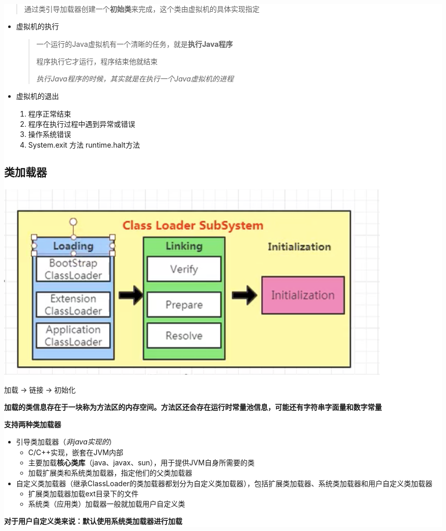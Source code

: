    > 通过类引导加载器创建一个**初始类**来完成，这个类由虚拟机的具体实现指定

 * 虚拟机的执行

   > 一个运行的Java虚拟机有一个清晰的任务，就是**执行Java程序**
   >
   > 程序执行它才运行，程序结束他就结束
   >
   > *执行Java程序的时候，其实就是在执行一个Java虚拟机的进程*

* 虚拟机的退出
  1. 程序正常结束
  2. 程序在执行过程中遇到异常或错误
  3. 操作系统错误
  4. System.exit 方法 runtime.halt方法

## 类加载器

![image-20210928111724745](https://raw.githubusercontent.com/Xwenxuan/jvm_study/main/img/image-20210928111724745.png)

加载 -> 链接 -> 初始化

**加载的类信息存在于一块称为方法区的内存空间。方法区还会存在运行时常量池信息，可能还有字符串字面量和数字常量**



**支持两种类加载器**

* 引导类加载器（*非java实现的*）
  * C/C++实现，嵌套在JVM内部
  * 主要加载**核心类库**（java、javax、sun），用于提供JVM自身所需要的类
  * 加载扩展类和系统类加载器，指定他们的父类加载器
* 自定义类加载器（继承ClassLoader的类加载器都划分为自定义类加载器），包括扩展类加载器、系统类加载器和用户自定义类加载器
  * 扩展类加载器加载ext目录下的文件
  * 系统类（应用类）加载器一般就加载用户自定义类

**对于用户自定义类来说：默认使用系统类加载器进行加载**
